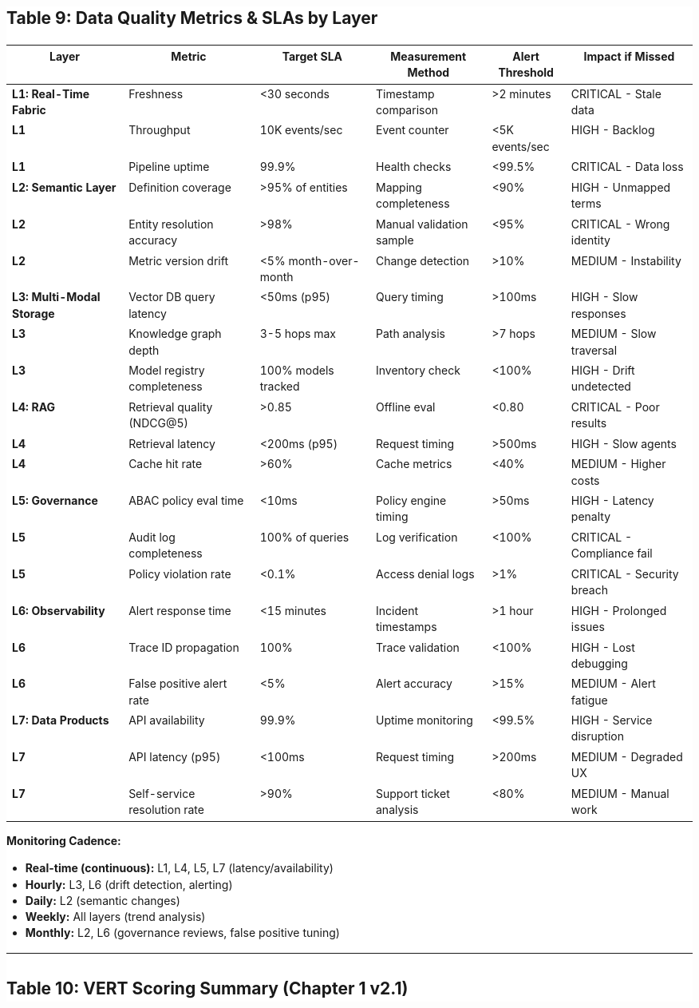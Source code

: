 ## Table 9: Data Quality Metrics & SLAs by Layer

| Layer | Metric | Target SLA | Measurement Method | Alert Threshold | Impact if Missed |
|-------|--------|------------|-------------------|----------------|------------------|
| **L1: Real-Time Fabric** | Freshness | <30 seconds | Timestamp comparison | >2 minutes | CRITICAL - Stale data |
| **L1** | Throughput | 10K events/sec | Event counter | <5K events/sec | HIGH - Backlog |
| **L1** | Pipeline uptime | 99.9% | Health checks | <99.5% | CRITICAL - Data loss |
| **L2: Semantic Layer** | Definition coverage | >95% of entities | Mapping completeness | <90% | HIGH - Unmapped terms |
| **L2** | Entity resolution accuracy | >98% | Manual validation sample | <95% | CRITICAL - Wrong identity |
| **L2** | Metric version drift | <5% month-over-month | Change detection | >10% | MEDIUM - Instability |
| **L3: Multi-Modal Storage** | Vector DB query latency | <50ms (p95) | Query timing | >100ms | HIGH - Slow responses |
| **L3** | Knowledge graph depth | 3-5 hops max | Path analysis | >7 hops | MEDIUM - Slow traversal |
| **L3** | Model registry completeness | 100% models tracked | Inventory check | <100% | HIGH - Drift undetected |
| **L4: RAG** | Retrieval quality (NDCG@5) | >0.85 | Offline eval | <0.80 | CRITICAL - Poor results |
| **L4** | Retrieval latency | <200ms (p95) | Request timing | >500ms | HIGH - Slow agents |
| **L4** | Cache hit rate | >60% | Cache metrics | <40% | MEDIUM - Higher costs |
| **L5: Governance** | ABAC policy eval time | <10ms | Policy engine timing | >50ms | HIGH - Latency penalty |
| **L5** | Audit log completeness | 100% of queries | Log verification | <100% | CRITICAL - Compliance fail |
| **L5** | Policy violation rate | <0.1% | Access denial logs | >1% | CRITICAL - Security breach |
| **L6: Observability** | Alert response time | <15 minutes | Incident timestamps | >1 hour | HIGH - Prolonged issues |
| **L6** | Trace ID propagation | 100% | Trace validation | <100% | HIGH - Lost debugging |
| **L6** | False positive alert rate | <5% | Alert accuracy | >15% | MEDIUM - Alert fatigue |
| **L7: Data Products** | API availability | 99.9% | Uptime monitoring | <99.5% | HIGH - Service disruption |
| **L7** | API latency (p95) | <100ms | Request timing | >200ms | MEDIUM - Degraded UX |
| **L7** | Self-service resolution rate | >90% | Support ticket analysis | <80% | MEDIUM - Manual work |

**Monitoring Cadence:**
- **Real-time (continuous):** L1, L4, L5, L7 (latency/availability)
- **Hourly:** L3, L6 (drift detection, alerting)
- **Daily:** L2 (semantic changes)
- **Weekly:** All layers (trend analysis)
- **Monthly:** L2, L6 (governance reviews, false positive tuning)

---

## Table 10: VERT Scoring Summary (Chapter 1 v2.1)
